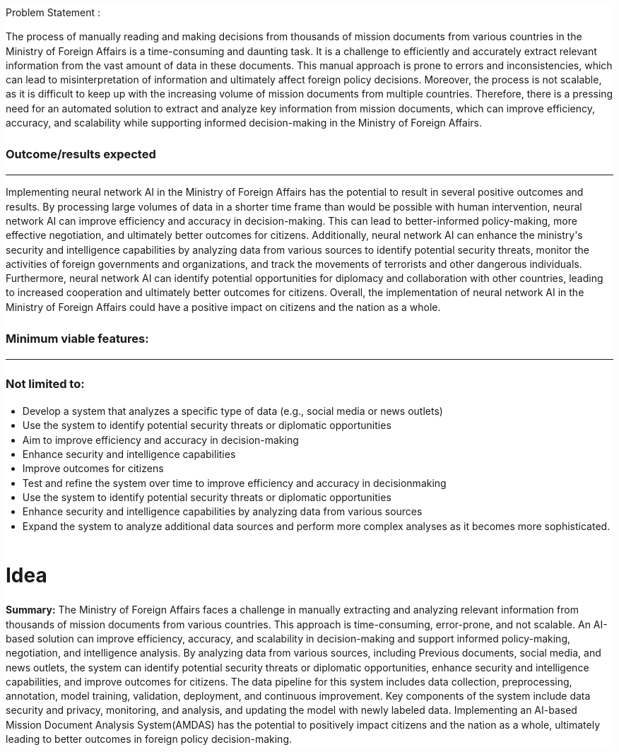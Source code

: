 Problem Statement :

The process of manually reading and making decisions from thousands of mission documents from various countries in the Ministry of Foreign Affairs is a time-consuming and daunting task. It is a challenge to efficiently and accurately extract relevant information from the vast amount of data in these documents. This manual approach is prone to errors and inconsistencies, which can lead to misinterpretation of information and ultimately affect foreign policy decisions. Moreover, the process is not scalable, as it is difficult to keep up with the increasing volume of mission documents from multiple countries. Therefore, there is a pressing need for an automated solution to extract and analyze key information from mission documents, which can improve efficiency, accuracy, and scalability while supporting informed decision-making in the Ministry of Foreign Affairs.

  
### Outcome/results expected

---

Implementing neural network AI in the Ministry of Foreign Affairs has the potential to result in several positive outcomes and results. By processing large volumes of data in a shorter time frame than would be possible with human intervention, neural network AI can improve efficiency and accuracy in decision-making. This can lead to better-informed policy-making, more effective negotiation, and ultimately better outcomes for citizens. Additionally, neural network AI can enhance the ministry's security and intelligence capabilities by analyzing data from various sources to identify potential security threats, monitor the activities of foreign governments and organizations, and track the movements of terrorists and other dangerous individuals. Furthermore, neural network AI can identify potential opportunities for diplomacy and collaboration with other countries, leading to increased cooperation and ultimately better outcomes for citizens. Overall, the implementation of neural network AI in the Ministry of Foreign Affairs could have a positive impact on citizens and the nation as a whole.

### Minimum viable features:

---

### **Not limited to:**

-   Develop a system that analyzes a specific type of data (e.g., social media or news outlets)
-   Use the system to identify potential security threats or diplomatic opportunities
-   Aim to improve efficiency and accuracy in decision-making
-   Enhance security and intelligence capabilities
-   Improve outcomes for citizens
-   Test and refine the system over time to improve efficiency and accuracy in decisionmaking
-   Use the system to identify potential security threats or diplomatic opportunities
-   Enhance security and intelligence capabilities by analyzing data from various sources
-   Expand the system to analyze additional data sources and perform more complex analyses as it becomes more sophisticated.


# Idea

**Summary:** 
The Ministry of Foreign Affairs faces a challenge in manually extracting and analyzing relevant information from thousands of mission documents from various countries. This approach is time-consuming, error-prone, and not scalable. An AI-based solution can improve efficiency, accuracy, and scalability in decision-making and support informed policy-making, negotiation, and intelligence analysis. By analyzing data from various sources, including Previous documents, social media, and news outlets, the system can identify potential security threats or diplomatic opportunities, enhance security and intelligence capabilities, and improve outcomes for citizens. The data pipeline for this system includes data collection, preprocessing, annotation, model training, validation, deployment, and continuous improvement. Key components of the system include data security and privacy, monitoring, and analysis, and updating the model with newly labeled data. Implementing an AI-based Mission Document Analysis System(AMDAS) has the potential to positively impact citizens and the nation as a whole, ultimately leading to better outcomes in foreign policy decision-making.
